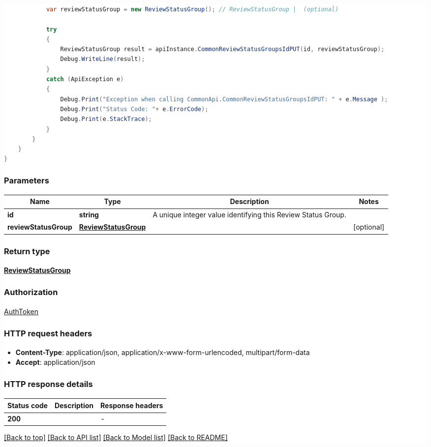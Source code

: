 ```csharp
            var reviewStatusGroup = new ReviewStatusGroup(); // ReviewStatusGroup |  (optional) 

            try
            {
                ReviewStatusGroup result = apiInstance.CommonReviewStatusGroupsIdPUT(id, reviewStatusGroup);
                Debug.WriteLine(result);
            }
            catch (ApiException e)
            {
                Debug.Print("Exception when calling CommonApi.CommonReviewStatusGroupsIdPUT: " + e.Message );
                Debug.Print("Status Code: "+ e.ErrorCode);
                Debug.Print(e.StackTrace);
            }
        }
    }
}
```

### Parameters


Name | Type | Description  | Notes
------------- | ------------- | ------------- | -------------
 **id** | **string**| A unique integer value identifying this Review Status Group. | 
 **reviewStatusGroup** | [**ReviewStatusGroup**](ReviewStatusGroup.md)|  | [optional] 

### Return type

[**ReviewStatusGroup**](ReviewStatusGroup.md)

### Authorization

[AuthToken](../README.md#AuthToken)

### HTTP request headers

- **Content-Type**: application/json, application/x-www-form-urlencoded, multipart/form-data
- **Accept**: application/json


### HTTP response details
| Status code | Description | Response headers |
|-------------|-------------|------------------|
| **200** |  |  -  |

[[Back to top]](#)
[[Back to API list]](../README.md#documentation-for-api-endpoints)
[[Back to Model list]](../README.md#documentation-for-models)
[[Back to README]](../README.md)
